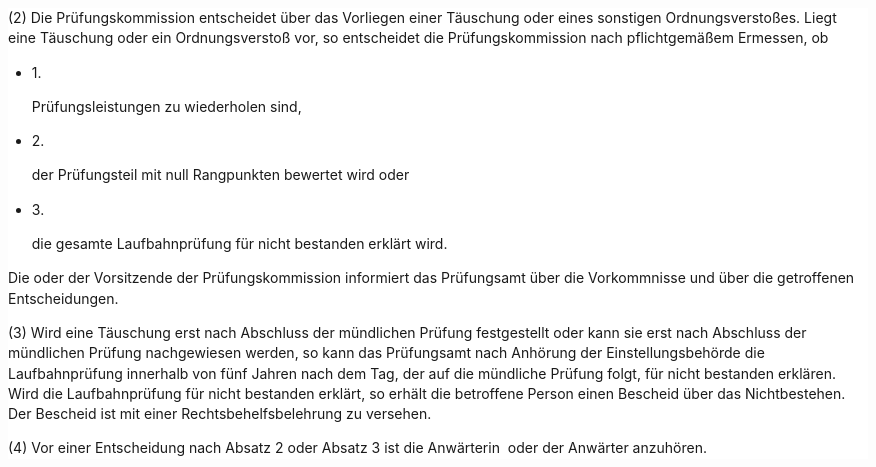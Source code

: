 </div>

<div class="jurAbsatz">

(2) Die Prüfungskommission entscheidet über das Vorliegen einer
Täuschung oder eines sonstigen Ordnungsverstoßes. Liegt eine Täuschung
oder ein Ordnungsverstoß vor, so entscheidet die Prüfungskommission nach
pflichtgemäßem Ermessen, ob

  - 1\.
    
    <div>
    
    Prüfungsleistungen zu wiederholen sind,
    
    </div>

  - 2\.
    
    <div>
    
    der Prüfungsteil mit null Rangpunkten bewertet wird oder
    
    </div>

  - 3\.
    
    <div>
    
    die gesamte Laufbahnprüfung für nicht bestanden erklärt wird.
    
    </div>

Die oder der Vorsitzende der Prüfungskommission informiert das
Prüfungsamt über die Vorkommnisse und über die getroffenen
Entscheidungen.

</div>

<div class="jurAbsatz">

(3) Wird eine Täuschung erst nach Abschluss der mündlichen Prüfung
festgestellt oder kann sie erst nach Abschluss der mündlichen Prüfung
nachgewiesen werden, so kann das Prüfungsamt nach Anhörung der
Einstellungsbehörde die Laufbahnprüfung innerhalb von fünf Jahren nach
dem Tag, der auf die mündliche Prüfung folgt, für nicht bestanden
erklären. Wird die Laufbahnprüfung für nicht bestanden erklärt, so
erhält die betroffene Person einen Bescheid über das Nichtbestehen. Der
Bescheid ist mit einer Rechtsbehelfsbelehrung zu versehen.

</div>

<div class="jurAbsatz">

(4) Vor einer Entscheidung nach Absatz 2 oder Absatz 3 ist die
Anwärterin  oder der Anwärter anzuhören.

</div>

</div>

</div>
